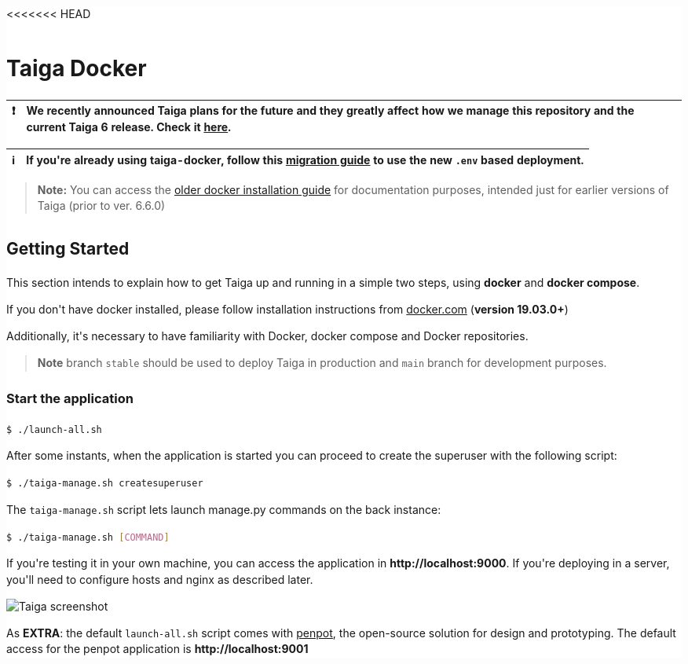 <<<<<<< HEAD
# Taiga Docker

| :exclamation: | We recently announced Taiga plans for the future and they greatly affect how we manage this repository and the current Taiga 6 release. Check it [here](https://blog.taiga.io/announcing_taiganext.html).    |
|---------------|:----|

| :information_source: | If you're already using taiga-docker, follow this [migration guide](https://docs.taiga.io/upgrades-docker-migrate.html) to use the new `.env` based deployment. |
|---------------|:----|

> **Note:**
> You can access the [older docker installation guide](https://docs.taiga.io/setup-production.old.html#setup-prod-with-docker-old) for documentation purposes, intended just for earlier versions of Taiga (prior to ver. 6.6.0)


## Getting Started

This section intends to explain how to get Taiga up and running in a simple two steps, using **docker** and **docker compose**.

If you don't have docker installed, please follow installation instructions from [docker.com](https://docs.docker.com/engine/install/) (**version 19.03.0+**)

Additionally, it's necessary to have familiarity with Docker, docker compose and Docker repositories.

> **Note**
> branch `stable` should be used to deploy Taiga in production and `main` branch for development purposes.

### Start the application

```sh
$ ./launch-all.sh
```

After some instants, when the application is started you can proceed to create the superuser with the following script:

```sh
$ ./taiga-manage.sh createsuperuser
```

The `taiga-manage.sh` script lets launch manage.py commands on the
back instance:

```sh
$ ./taiga-manage.sh [COMMAND]
```

If you're testing it in your own machine, you can access the application in **http://localhost:9000**. If you're deploying in a server, you'll need to configure hosts and nginx as described later.

![Taiga screenshot](imgs/taiga.jpg)

As **EXTRA**: the default `launch-all.sh` script comes with [penpot](https://penpot.app), the open-source solution for design and prototyping. The default access for the penpot application is **http://localhost:9001**
